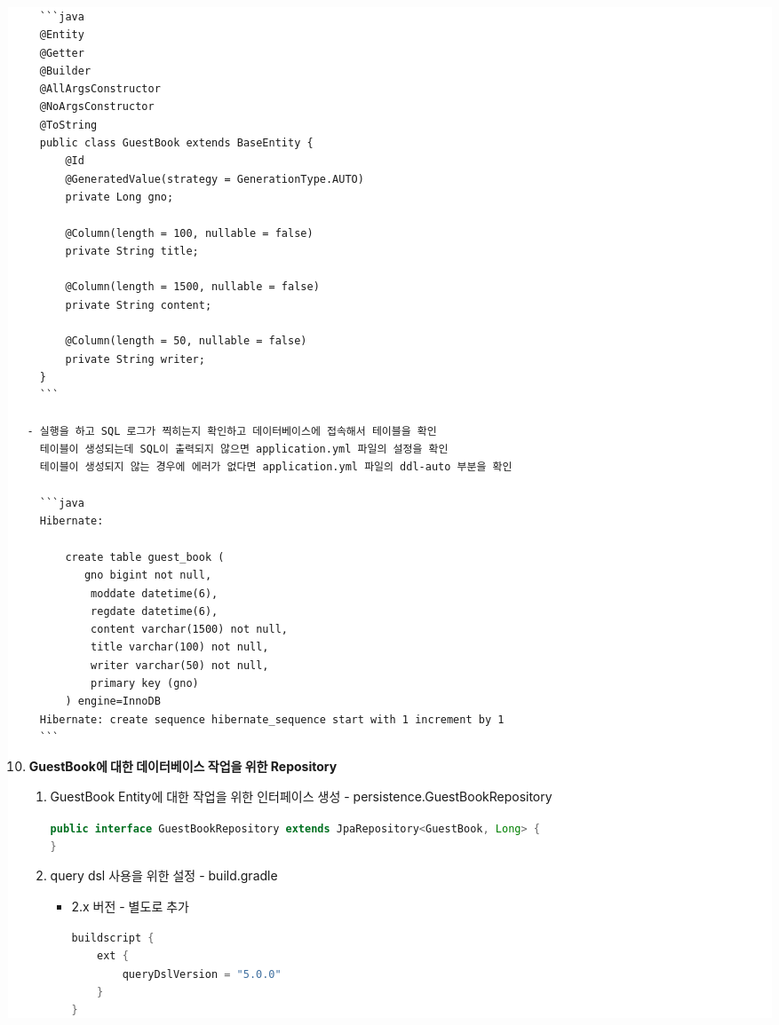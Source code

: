          ```java
         @Entity
         @Getter
         @Builder
         @AllArgsConstructor
         @NoArgsConstructor
         @ToString
         public class GuestBook extends BaseEntity {
             @Id
             @GeneratedValue(strategy = GenerationType.AUTO)
             private Long gno;

             @Column(length = 100, nullable = false)
             private String title;

             @Column(length = 1500, nullable = false)
             private String content;

             @Column(length = 50, nullable = false)
             private String writer;
         }
         ```

       - 실행을 하고 SQL 로그가 찍히는지 확인하고 데이터베이스에 접속해서 테이블을 확인
         테이블이 생성되는데 SQL이 출력되지 않으면 application.yml 파일의 설정을 확인
         테이블이 생성되지 않는 경우에 에러가 없다면 application.yml 파일의 ddl-auto 부분을 확인

         ```java
         Hibernate:

             create table guest_book (
                gno bigint not null,
                 moddate datetime(6),
                 regdate datetime(6),
                 content varchar(1500) not null,
                 title varchar(100) not null,
                 writer varchar(50) not null,
                 primary key (gno)
             ) engine=InnoDB
         Hibernate: create sequence hibernate_sequence start with 1 increment by 1
         ```

10. **GuestBook에 대한 데이터베이스 작업을 위한 Repository**

    1. GuestBook Entity에 대한 작업을 위한 인터페이스 생성 - persistence.GuestBookRepository

       ```java
       public interface GuestBookRepository extends JpaRepository<GuestBook, Long> {
       }
       ```

    2. query dsl 사용을 위한 설정 - build.gradle

       - 2.x 버전 - 별도로 추가

         ```java
         buildscript {
             ext {
                 queryDslVersion = "5.0.0"
             }
         }
